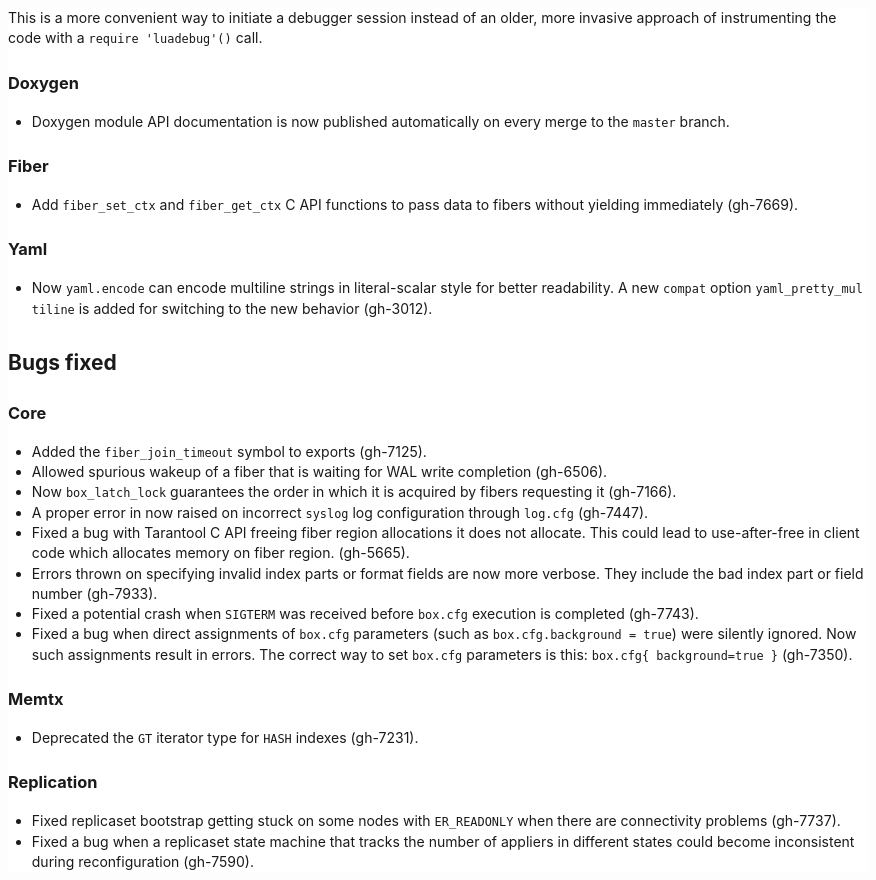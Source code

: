   This is a more convenient way to initiate a debugger session instead
  of an older, more invasive approach of instrumenting the code with a
  `require 'luadebug'()` call.

### Doxygen

* Doxygen module API documentation is now published automatically on every merge
  to the `master` branch.

### Fiber

* Add `fiber_set_ctx` and `fiber_get_ctx` C API functions to pass data to fibers without
yielding immediately (gh-7669).

### Yaml

* Now `yaml.encode` can encode multiline strings in literal-scalar style for
  better readability. A new `compat` option `yaml_pretty_multiline` is added
  for switching to the new behavior (gh-3012).

## Bugs fixed

### Core

* Added the `fiber_join_timeout` symbol to exports (gh-7125).
* Allowed spurious wakeup of a fiber that is waiting for WAL write completion
  (gh-6506).
* Now `box_latch_lock` guarantees the order in which it is acquired by
  fibers requesting it (gh-7166).
* A proper error in now raised on incorrect `syslog` log configuration through
  `log.cfg` (gh-7447).
* Fixed a bug with Tarantool C API freeing fiber region allocations it does not
  allocate. This could lead to use-after-free in client code which allocates
  memory on fiber region. (gh-5665).
* Errors thrown on specifying invalid index parts or format fields are now more
  verbose. They include the bad index part or field number (gh-7933).
* Fixed a potential crash when `SIGTERM` was received before `box.cfg`
  execution is completed (gh-7743).
* Fixed a bug when direct assignments of `box.cfg` parameters (such as
  `box.cfg.background = true`) were silently ignored. Now such assignments
  result in errors. The correct way to set `box.cfg` parameters is this:
  `box.cfg{ background=true }` (gh-7350).

### Memtx

* Deprecated the `GT` iterator type for `HASH` indexes (gh-7231).

### Replication

* Fixed replicaset bootstrap getting stuck on some nodes with `ER_READONLY` when
  there are connectivity problems (gh-7737).
* Fixed a bug when a replicaset state machine that tracks the number of
  appliers in different states could become inconsistent during
  reconfiguration (gh-7590).
